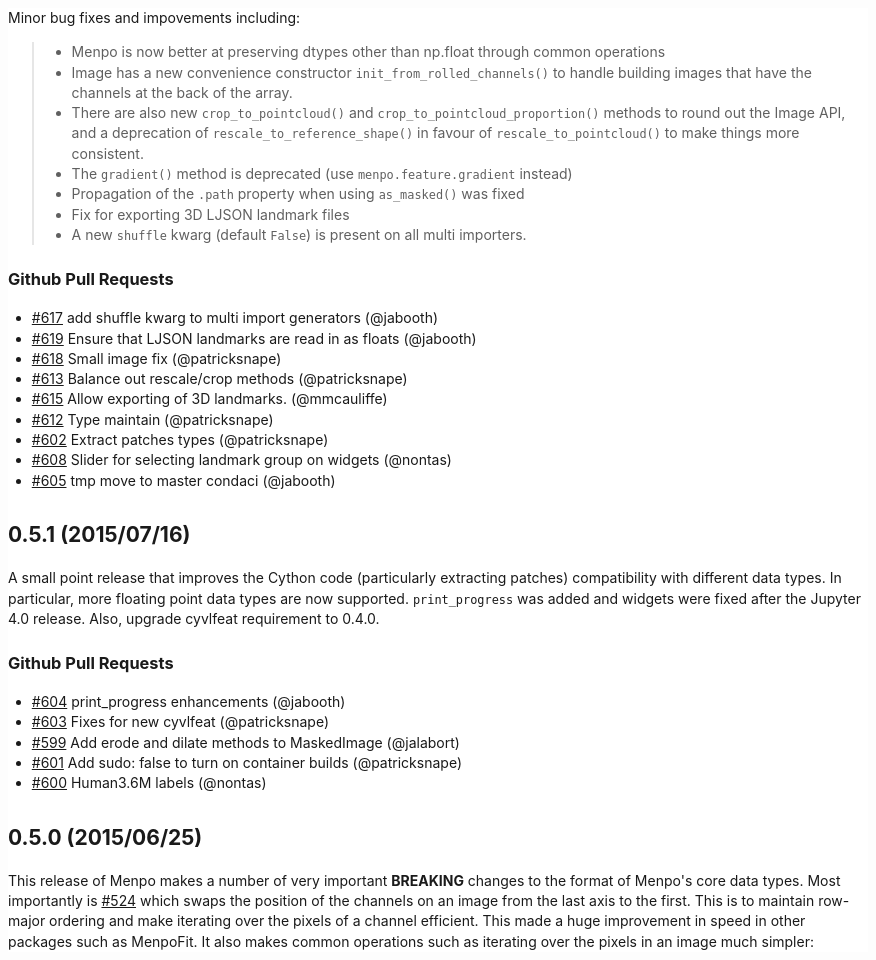 Minor bug fixes and impovements including:

> -   Menpo is now better at preserving dtypes other than np.float through common operations
> -   Image has a new convenience constructor `init_from_rolled_channels()` to handle building images that have the channels at the back of the array.
> -   There are also new `crop_to_pointcloud()` and `crop_to_pointcloud_proportion()` methods to round out the Image API, and a deprecation of `rescale_to_reference_shape()` in favour of `rescale_to_pointcloud()` to make things more consistent.
> -   The `gradient()` method is deprecated (use `menpo.feature.gradient` instead)
> -   Propagation of the `.path` property when using `as_masked()` was fixed
> -   Fix for exporting 3D LJSON landmark files
> -   A new `shuffle` kwarg (default `False`) is present on all multi importers.

### Github Pull Requests

-   [\#617](https://github.com/menpo/menpo/pull/617) add shuffle kwarg to multi import generators (@jabooth)
-   [\#619](https://github.com/menpo/menpo/pull/619) Ensure that LJSON landmarks are read in as floats (@jabooth)
-   [\#618](https://github.com/menpo/menpo/pull/618) Small image fix (@patricksnape)
-   [\#613](https://github.com/menpo/menpo/pull/613) Balance out rescale/crop methods (@patricksnape)
-   [\#615](https://github.com/menpo/menpo/pull/615) Allow exporting of 3D landmarks. (@mmcauliffe)
-   [\#612](https://github.com/menpo/menpo/pull/612) Type maintain (@patricksnape)
-   [\#602](https://github.com/menpo/menpo/pull/602) Extract patches types (@patricksnape)
-   [\#608](https://github.com/menpo/menpo/pull/608) Slider for selecting landmark group on widgets (@nontas)
-   [\#605](https://github.com/menpo/menpo/pull/605) tmp move to master condaci (@jabooth)

0.5.1 (2015/07/16)
------------------

A small point release that improves the Cython code (particularly extracting patches) compatibility with different data types. In particular, more floating point data types are now supported. `print_progress` was added and widgets were fixed after the Jupyter 4.0 release. Also, upgrade cyvlfeat requirement to 0.4.0.

### Github Pull Requests

-   [\#604](https://github.com/menpo/menpo/pull/604) print\_progress enhancements (@jabooth)
-   [\#603](https://github.com/menpo/menpo/pull/603) Fixes for new cyvlfeat (@patricksnape)
-   [\#599](https://github.com/menpo/menpo/pull/599) Add erode and dilate methods to MaskedImage (@jalabort)
-   [\#601](https://github.com/menpo/menpo/pull/601) Add sudo: false to turn on container builds (@patricksnape)
-   [\#600](https://github.com/menpo/menpo/pull/600) Human3.6M labels (@nontas)

0.5.0 (2015/06/25)
------------------

This release of Menpo makes a number of very important **BREAKING** changes to the format of Menpo's core data types. Most importantly is [\#524](https://github.com/menpo/menpo/pull/524) which swaps the position of the channels on an image from the last axis to the first. This is to maintain row-major ordering and make iterating over the pixels of a channel efficient. This made a huge improvement in speed in other packages such as MenpoFit. It also makes common operations such as iterating over the pixels in an image much simpler:
